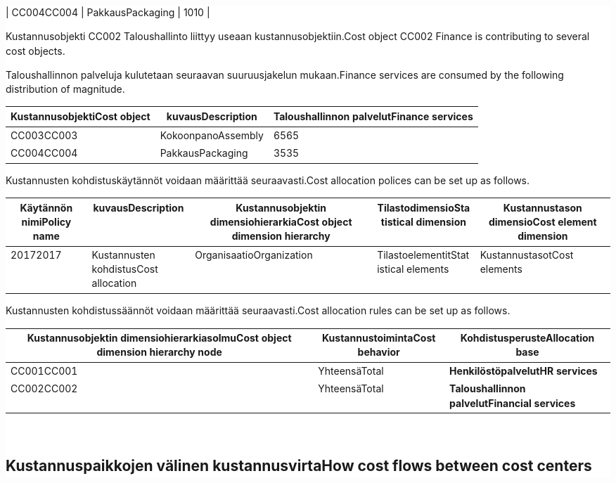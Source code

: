 | <span data-ttu-id="9b1d4-236">CC004</span><span class="sxs-lookup"><span data-stu-id="9b1d4-236">CC004</span></span>       | <span data-ttu-id="9b1d4-237">Pakkaus</span><span class="sxs-lookup"><span data-stu-id="9b1d4-237">Packaging</span></span>   | <span data-ttu-id="9b1d4-238">10</span><span class="sxs-lookup"><span data-stu-id="9b1d4-238">10</span></span> |

<span data-ttu-id="9b1d4-239">Kustannusobjekti CC002 Taloushallinto liittyy useaan kustannusobjektiin.</span><span class="sxs-lookup"><span data-stu-id="9b1d4-239">Cost object CC002 Finance is contributing to several cost objects.</span></span>

<span data-ttu-id="9b1d4-240">Taloushallinnon palveluja kulutetaan seuraavan suuruusjakelun mukaan.</span><span class="sxs-lookup"><span data-stu-id="9b1d4-240">Finance services are consumed by the following distribution of magnitude.</span></span>

| <span data-ttu-id="9b1d4-241">Kustannusobjekti</span><span class="sxs-lookup"><span data-stu-id="9b1d4-241">Cost object</span></span> |   <span data-ttu-id="9b1d4-242">kuvaus</span><span class="sxs-lookup"><span data-stu-id="9b1d4-242">Description</span></span>    |  <span data-ttu-id="9b1d4-243">Taloushallinnon palvelut</span><span class="sxs-lookup"><span data-stu-id="9b1d4-243">Finance services</span></span>   |
|-------------|------------------|----|
| <span data-ttu-id="9b1d4-244">CC003</span><span class="sxs-lookup"><span data-stu-id="9b1d4-244">CC003</span></span>       | <span data-ttu-id="9b1d4-245">Kokoonpano</span><span class="sxs-lookup"><span data-stu-id="9b1d4-245">Assembly</span></span>         | <span data-ttu-id="9b1d4-246">65</span><span class="sxs-lookup"><span data-stu-id="9b1d4-246">65</span></span> |
| <span data-ttu-id="9b1d4-247">CC004</span><span class="sxs-lookup"><span data-stu-id="9b1d4-247">CC004</span></span>       | <span data-ttu-id="9b1d4-248">Pakkaus</span><span class="sxs-lookup"><span data-stu-id="9b1d4-248">Packaging</span></span>        | <span data-ttu-id="9b1d4-249">35</span><span class="sxs-lookup"><span data-stu-id="9b1d4-249">35</span></span> |

<span data-ttu-id="9b1d4-250">Kustannusten kohdistuskäytännöt voidaan määrittää seuraavasti.</span><span class="sxs-lookup"><span data-stu-id="9b1d4-250">Cost allocation polices can be set up as follows.</span></span>

| <span data-ttu-id="9b1d4-251">Käytännön nimi</span><span class="sxs-lookup"><span data-stu-id="9b1d4-251">Policy name</span></span> | <span data-ttu-id="9b1d4-252">kuvaus</span><span class="sxs-lookup"><span data-stu-id="9b1d4-252">Description</span></span>     | <span data-ttu-id="9b1d4-253">Kustannusobjektin dimensiohierarkia</span><span class="sxs-lookup"><span data-stu-id="9b1d4-253">Cost object dimension hierarchy</span></span> | <span data-ttu-id="9b1d4-254">Tilastodimensio</span><span class="sxs-lookup"><span data-stu-id="9b1d4-254">Statistical dimension</span></span> | <span data-ttu-id="9b1d4-255">Kustannustason dimensio</span><span class="sxs-lookup"><span data-stu-id="9b1d4-255">Cost element dimension</span></span> |
|-------------|-----------------|---------------------------------|-----------------------|------------------------|
| <span data-ttu-id="9b1d4-256">2017</span><span class="sxs-lookup"><span data-stu-id="9b1d4-256">2017</span></span>        | <span data-ttu-id="9b1d4-257">Kustannusten kohdistus</span><span class="sxs-lookup"><span data-stu-id="9b1d4-257">Cost allocation</span></span> | <span data-ttu-id="9b1d4-258">Organisaatio</span><span class="sxs-lookup"><span data-stu-id="9b1d4-258">Organization</span></span>                    | <span data-ttu-id="9b1d4-259">Tilastoelementit</span><span class="sxs-lookup"><span data-stu-id="9b1d4-259">Statistical elements</span></span>  | <span data-ttu-id="9b1d4-260">Kustannustasot</span><span class="sxs-lookup"><span data-stu-id="9b1d4-260">Cost elements</span></span>          |

<span data-ttu-id="9b1d4-261">Kustannusten kohdistussäännöt voidaan määrittää seuraavasti.</span><span class="sxs-lookup"><span data-stu-id="9b1d4-261">Cost allocation rules can be set up as follows.</span></span>

| <span data-ttu-id="9b1d4-262">Kustannusobjektin dimensiohierarkiasolmu</span><span class="sxs-lookup"><span data-stu-id="9b1d4-262">Cost object dimension hierarchy node</span></span> | <span data-ttu-id="9b1d4-263">Kustannustoiminta</span><span class="sxs-lookup"><span data-stu-id="9b1d4-263">Cost behavior</span></span> | <span data-ttu-id="9b1d4-264">Kohdistusperuste</span><span class="sxs-lookup"><span data-stu-id="9b1d4-264">Allocation base</span></span>        |
|--------------------------------------|---------------|------------------------|
| <span data-ttu-id="9b1d4-265">CC001</span><span class="sxs-lookup"><span data-stu-id="9b1d4-265">CC001</span></span>                                | <span data-ttu-id="9b1d4-266">Yhteensä</span><span class="sxs-lookup"><span data-stu-id="9b1d4-266">Total</span></span>         | <span data-ttu-id="9b1d4-267">**Henkilöstöpalvelut**</span><span class="sxs-lookup"><span data-stu-id="9b1d4-267">**HR services**</span></span>        |
| <span data-ttu-id="9b1d4-268">CC002</span><span class="sxs-lookup"><span data-stu-id="9b1d4-268">CC002</span></span>                                | <span data-ttu-id="9b1d4-269">Yhteensä</span><span class="sxs-lookup"><span data-stu-id="9b1d4-269">Total</span></span>         | <span data-ttu-id="9b1d4-270">**Taloushallinnon palvelut**</span><span class="sxs-lookup"><span data-stu-id="9b1d4-270">**Financial services**</span></span> |

<a name="brhow-cost-flows-between-cost-centers"></a><br><span data-ttu-id="9b1d4-271">Kustannuspaikkojen välinen kustannusvirta</span><span class="sxs-lookup"><span data-stu-id="9b1d4-271">How cost flows between cost centers</span></span> 
---------------------------------------------------
